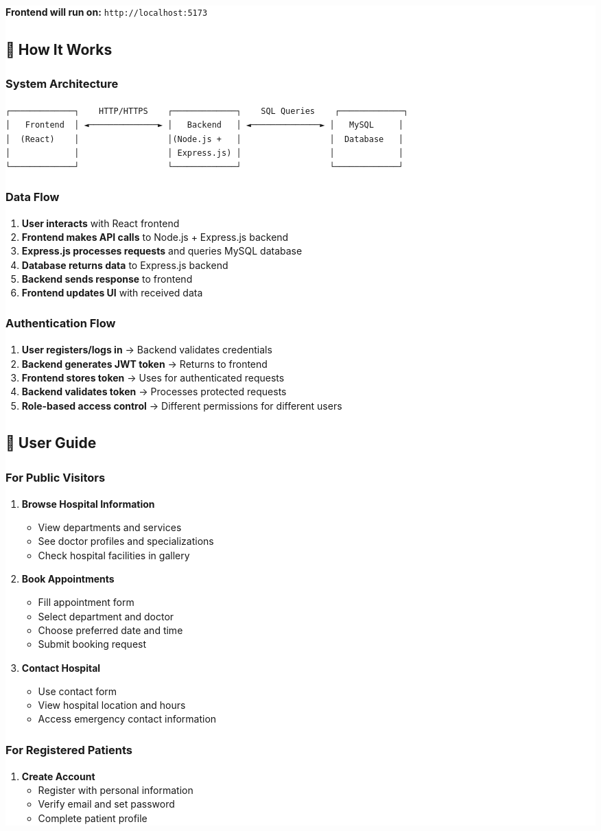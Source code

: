 **Frontend will run on:** `http://localhost:5173`

## 🔄 How It Works

### System Architecture
```
┌─────────────┐    HTTP/HTTPS    ┌─────────────┐    SQL Queries    ┌─────────────┐
│   Frontend  │ ◄──────────────► │   Backend   │ ◄──────────────► │   MySQL     │
│  (React)    │                  │(Node.js +   │                  │  Database   │
│             │                  │ Express.js) │                  │             │
└─────────────┘                  └─────────────┘                  └─────────────┘
```

### Data Flow
1. **User interacts** with React frontend
2. **Frontend makes API calls** to Node.js + Express.js backend
3. **Express.js processes requests** and queries MySQL database
4. **Database returns data** to Express.js backend
5. **Backend sends response** to frontend
6. **Frontend updates UI** with received data

### Authentication Flow
1. **User registers/logs in** → Backend validates credentials
2. **Backend generates JWT token** → Returns to frontend
3. **Frontend stores token** → Uses for authenticated requests
4. **Backend validates token** → Processes protected requests
5. **Role-based access control** → Different permissions for different users

## 👥 User Guide

### For Public Visitors
1. **Browse Hospital Information**
   - View departments and services
   - See doctor profiles and specializations
   - Check hospital facilities in gallery

2. **Book Appointments**
   - Fill appointment form
   - Select department and doctor
   - Choose preferred date and time
   - Submit booking request

3. **Contact Hospital**
   - Use contact form
   - View hospital location and hours
   - Access emergency contact information

### For Registered Patients
1. **Create Account**
   - Register with personal information
   - Verify email and set password
   - Complete patient profile
